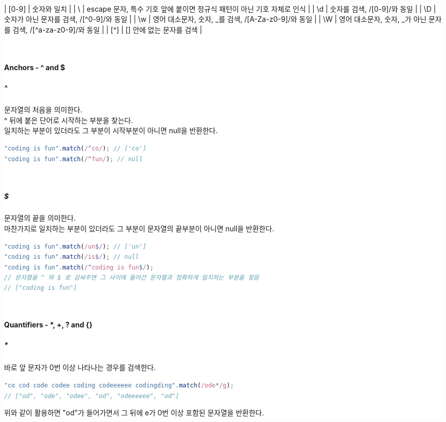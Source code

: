 |    [0-9]    | 숫자와 일치                                                            |
|     \       | escape 문자, 특수 기호 앞에 붙이면 정규식 패턴이 아닌 기호 자체로 인식 |
|     \d      | 숫자를 검색, /[0-9]/와 동일                                            |
|     \D      | 숫자가 아닌 문자를 검색, /[^0-9]/와 동일                               |
|     \w      | 영어 대소문자, 숫자, \_를 검색, /[A-Za-z0-9]/와 동일                   |
|     \W      | 영어 대소문자, 숫자, \_가 아닌 문자를 검색, /[^a-za-z0-9]/와 동일      |
|     [^]     | [] 안에 없는 문자를 검색                                               |

</br>

#### Anchors - ^ and $

##### ^

문자열의 처음을 의미한다.  
^ 뒤에 붙은 단어로 시작하는 부분을 찾는다.  
일치하는 부분이 있더라도 그 부분이 시작부분이 아니면 null을 반환한다.

```javascript
"coding is fun".match(/^co/); // ['co']
"coding is fun".match(/^fun/); // null
```

</br>

##### $

문자열의 끝을 의미한다.  
마찬가지로 일치하는 부분이 있더라도 그 부분이 문자열의 끝부분이 아니면 null을 반환한다.

```javascript
"coding is fun".match(/un$/); // ['un']
"coding is fun".match(/is$/); // null
"coding is fun".match(/^coding is fun$/);
// 문자열을 ^ 와 $ 로 감싸주면 그 사이에 들어간 문자열과 정확하게 일치하는 부분을 찾음
// ["coding is fun"]
```

</br>

#### Quantifiers - \*, +, ? and {}

##### \*

바로 앞 문자가 0번 이상 나타나는 경우를 검색한다.

```javascript
"co cod code codee coding codeeeeee codingding".match(/ode*/g);
// ["od", "ode", "odee", "od", "odeeeeee", "od"]
```

위와 같이 활용하면 "od"가 들어가면서 그 뒤에 e가 0번 이상 포함된 문자열을 반환한다.
